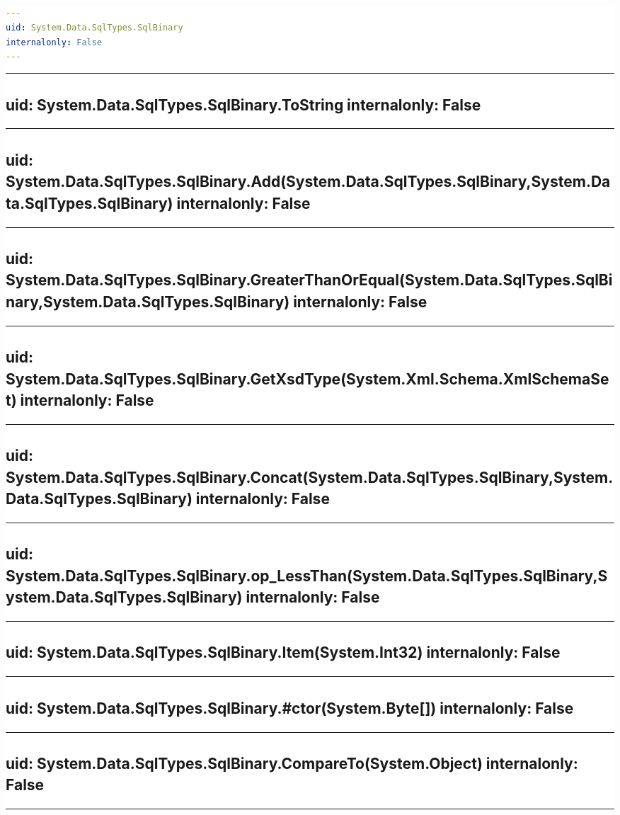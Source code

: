 ```yaml
---
uid: System.Data.SqlTypes.SqlBinary
internalonly: False
---
```


---
uid: System.Data.SqlTypes.SqlBinary.ToString
internalonly: False
---

---
uid: System.Data.SqlTypes.SqlBinary.Add(System.Data.SqlTypes.SqlBinary,System.Data.SqlTypes.SqlBinary)
internalonly: False
---

---
uid: System.Data.SqlTypes.SqlBinary.GreaterThanOrEqual(System.Data.SqlTypes.SqlBinary,System.Data.SqlTypes.SqlBinary)
internalonly: False
---

---
uid: System.Data.SqlTypes.SqlBinary.GetXsdType(System.Xml.Schema.XmlSchemaSet)
internalonly: False
---

---
uid: System.Data.SqlTypes.SqlBinary.Concat(System.Data.SqlTypes.SqlBinary,System.Data.SqlTypes.SqlBinary)
internalonly: False
---

---
uid: System.Data.SqlTypes.SqlBinary.op_LessThan(System.Data.SqlTypes.SqlBinary,System.Data.SqlTypes.SqlBinary)
internalonly: False
---

---
uid: System.Data.SqlTypes.SqlBinary.Item(System.Int32)
internalonly: False
---

---
uid: System.Data.SqlTypes.SqlBinary.#ctor(System.Byte[])
internalonly: False
---

---
uid: System.Data.SqlTypes.SqlBinary.CompareTo(System.Object)
internalonly: False
---

---